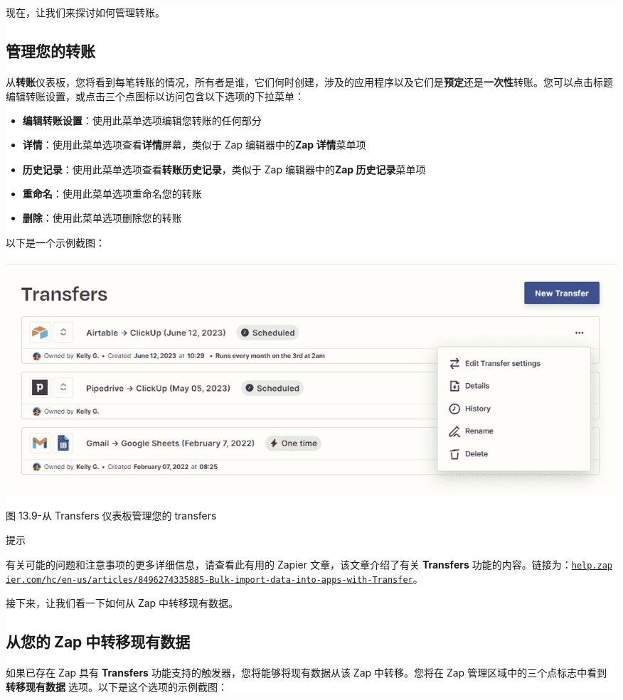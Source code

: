 现在，让我们来探讨如何管理转账。

## 管理您的转账

从**转账**仪表板，您将看到每笔转账的情况，所有者是谁，它们何时创建，涉及的应用程序以及它们是**预定**还是**一次性**转账。您可以点击标题编辑转账设置，或点击三个点图标以访问包含以下选项的下拉菜单：

+   **编辑转账设置**：使用此菜单选项编辑您转账的任何部分

+   **详情**：使用此菜单选项查看**详情**屏幕，类似于 Zap 编辑器中的**Zap 详情**菜单项

+   **历史记录**：使用此菜单选项查看**转账历史记录**，类似于 Zap 编辑器中的**Zap 历史记录**菜单项

+   **重命名**：使用此菜单选项重命名您的转账

+   **删除**：使用此菜单选项删除您的转账

以下是一个示例截图：

![图 13.9 - 从转账仪表板管理您的转账](img/B18474_13_09.jpg)

图 13.9-从 Transfers 仪表板管理您的 transfers

提示

有关可能的问题和注意事项的更多详细信息，请查看此有用的 Zapier 文章，该文章介绍了有关 **Transfers** 功能的内容。链接为：[`help.zapier.com/hc/en-us/articles/8496274335885-Bulk-import-data-into-apps-with-Transfer`](https://help.zapier.com/hc/en-us/articles/8496274335885-Bulk-import-data-into-apps-with-Transfer)。

接下来，让我们看一下如何从 Zap 中转移现有数据。

## 从您的 Zap 中转移现有数据

如果已存在 Zap 具有 **Transfers** 功能支持的触发器，您将能够将现有数据从该 Zap 中转移。您将在 Zap 管理区域中的三个点标志中看到 **转移现有数据** 选项。以下是这个选项的示例截图：
